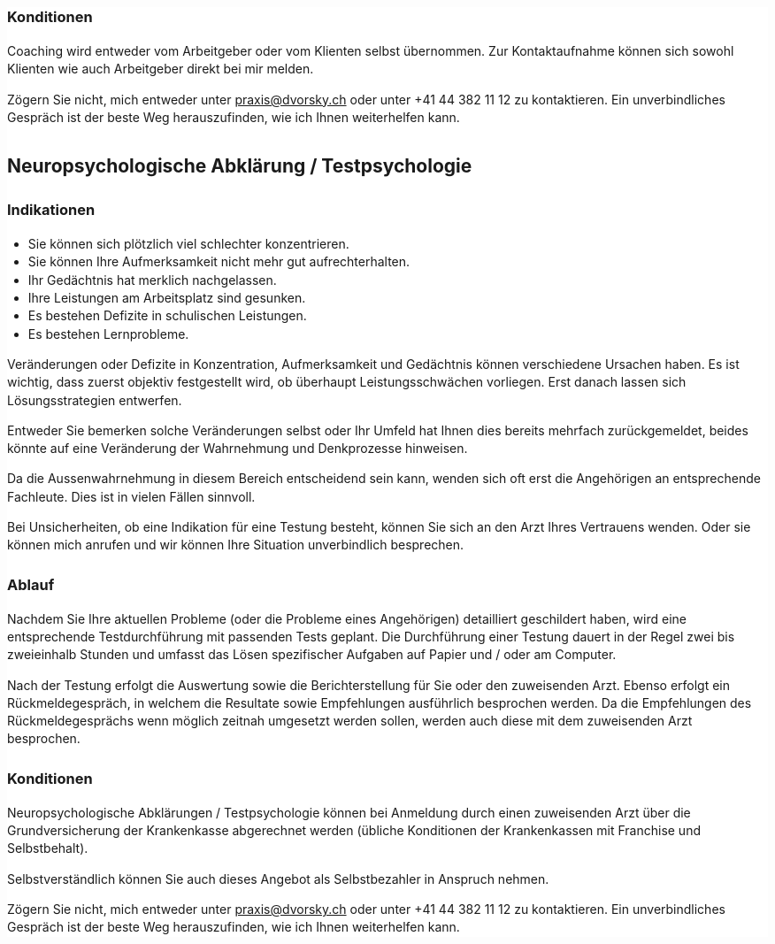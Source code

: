 ### Konditionen

Coaching wird entweder vom Arbeitgeber oder vom Klienten selbst übernommen. Zur Kontaktaufnahme können sich sowohl Klienten wie auch Arbeitgeber direkt bei mir melden.

Zögern Sie nicht, mich entweder unter praxis@dvorsky.ch oder unter +41 44 382 11 12 zu kontaktieren. Ein unverbindliches Gespräch ist der beste Weg herauszufinden, wie ich Ihnen weiterhelfen kann. 

## Neuropsychologische Abklärung / Testpsychologie

### Indikationen

- Sie können sich plötzlich viel schlechter konzentrieren.
- Sie können Ihre Aufmerksamkeit nicht mehr gut aufrechterhalten.
- Ihr Gedächtnis hat merklich nachgelassen.
- Ihre Leistungen am Arbeitsplatz sind gesunken.
- Es bestehen Defizite in schulischen Leistungen.
- Es bestehen Lernprobleme.

Veränderungen oder Defizite in Konzentration, Aufmerksamkeit und Gedächtnis können verschiedene Ursachen haben. Es ist wichtig, dass zuerst objektiv festgestellt wird, ob überhaupt Leistungsschwächen vorliegen. Erst danach lassen sich Lösungsstrategien entwerfen.

Entweder Sie bemerken solche Veränderungen selbst oder Ihr Umfeld hat Ihnen dies bereits mehrfach zurückgemeldet, beides könnte auf eine Veränderung der Wahrnehmung und Denkprozesse hinweisen.

Da die Aussenwahrnehmung in diesem Bereich entscheidend sein kann, wenden sich oft erst die Angehörigen an entsprechende Fachleute. Dies ist in vielen Fällen sinnvoll.

Bei Unsicherheiten, ob eine Indikation für eine Testung besteht, können Sie sich an den Arzt Ihres Vertrauens wenden. Oder sie können mich anrufen und wir können Ihre Situation unverbindlich besprechen.

### Ablauf

Nachdem Sie Ihre aktuellen Probleme (oder die Probleme eines Angehörigen) detailliert geschildert haben, wird eine entsprechende Testdurchführung mit passenden Tests geplant. Die Durchführung einer Testung dauert in der Regel zwei bis zweieinhalb Stunden und umfasst das Lösen spezifischer Aufgaben auf Papier und / oder am Computer.

Nach der Testung erfolgt die Auswertung sowie die Berichterstellung für Sie oder den zuweisenden Arzt. Ebenso erfolgt ein Rückmeldegespräch, in welchem die Resultate sowie Empfehlungen ausführlich besprochen werden. Da die Empfehlungen des Rückmeldegesprächs wenn möglich zeitnah umgesetzt werden sollen, werden auch diese mit dem zuweisenden Arzt besprochen.

### Konditionen

Neuropsychologische Abklärungen / Testpsychologie können bei Anmeldung durch einen zuweisenden Arzt über die Grundversicherung der Krankenkasse abgerechnet werden (übliche Konditionen der Krankenkassen mit Franchise und Selbstbehalt).

Selbstverständlich können Sie auch dieses Angebot als Selbstbezahler in Anspruch nehmen.

Zögern Sie nicht, mich entweder unter praxis@dvorsky.ch oder unter +41 44 382 11 12 zu kontaktieren. Ein unverbindliches Gespräch ist der beste Weg herauszufinden, wie ich Ihnen weiterhelfen kann. 
